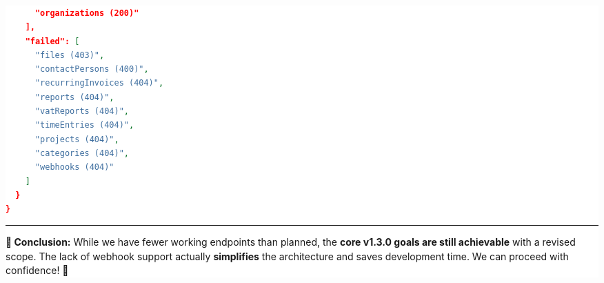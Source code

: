 ```json
      "organizations (200)"
    ],
    "failed": [
      "files (403)",
      "contactPersons (400)",
      "recurringInvoices (404)",
      "reports (404)",
      "vatReports (404)",
      "timeEntries (404)",
      "projects (404)",
      "categories (404)",
      "webhooks (404)"
    ]
  }
}
```

---

**🎉 Conclusion:** While we have fewer working endpoints than planned, the **core v1.3.0 goals are still achievable** with a revised scope. The lack of webhook support actually **simplifies** the architecture and saves development time. We can proceed with confidence! 💪
